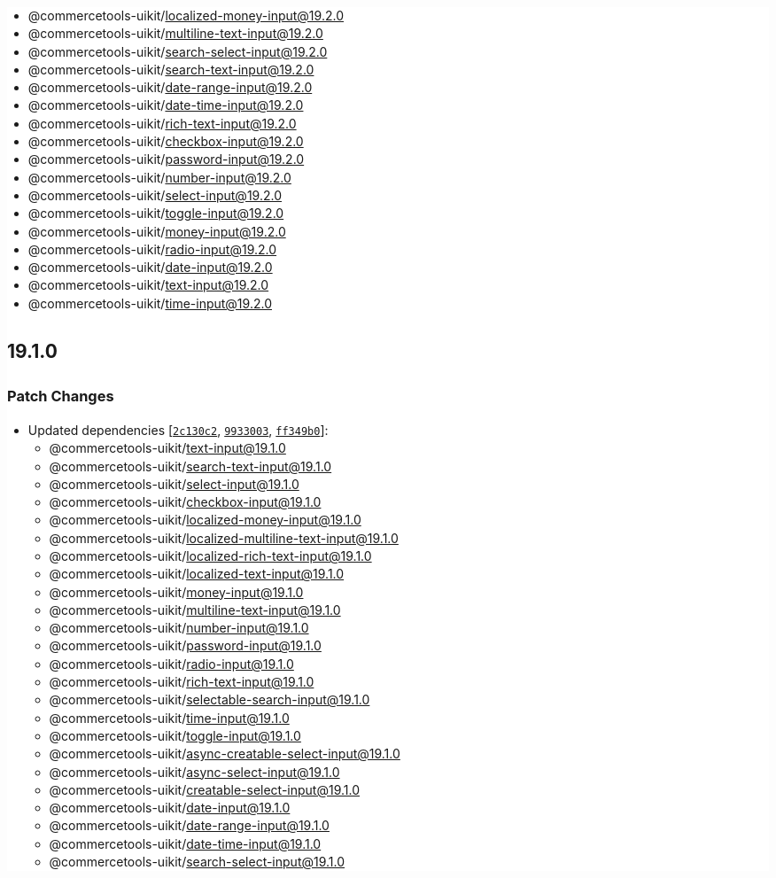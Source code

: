   - @commercetools-uikit/localized-money-input@19.2.0
  - @commercetools-uikit/multiline-text-input@19.2.0
  - @commercetools-uikit/search-select-input@19.2.0
  - @commercetools-uikit/search-text-input@19.2.0
  - @commercetools-uikit/date-range-input@19.2.0
  - @commercetools-uikit/date-time-input@19.2.0
  - @commercetools-uikit/rich-text-input@19.2.0
  - @commercetools-uikit/checkbox-input@19.2.0
  - @commercetools-uikit/password-input@19.2.0
  - @commercetools-uikit/number-input@19.2.0
  - @commercetools-uikit/select-input@19.2.0
  - @commercetools-uikit/toggle-input@19.2.0
  - @commercetools-uikit/money-input@19.2.0
  - @commercetools-uikit/radio-input@19.2.0
  - @commercetools-uikit/date-input@19.2.0
  - @commercetools-uikit/text-input@19.2.0
  - @commercetools-uikit/time-input@19.2.0

## 19.1.0

### Patch Changes

- Updated dependencies [[`2c130c2`](https://github.com/commercetools/ui-kit/commit/2c130c259b0101db34265b5582d7f8388b786172), [`9933003`](https://github.com/commercetools/ui-kit/commit/993300314af0f2f519d1adba75f5377fc3a41c1d), [`ff349b0`](https://github.com/commercetools/ui-kit/commit/ff349b0d7b16b0de1af9e233f221c432f166bdd8)]:
  - @commercetools-uikit/text-input@19.1.0
  - @commercetools-uikit/search-text-input@19.1.0
  - @commercetools-uikit/select-input@19.1.0
  - @commercetools-uikit/checkbox-input@19.1.0
  - @commercetools-uikit/localized-money-input@19.1.0
  - @commercetools-uikit/localized-multiline-text-input@19.1.0
  - @commercetools-uikit/localized-rich-text-input@19.1.0
  - @commercetools-uikit/localized-text-input@19.1.0
  - @commercetools-uikit/money-input@19.1.0
  - @commercetools-uikit/multiline-text-input@19.1.0
  - @commercetools-uikit/number-input@19.1.0
  - @commercetools-uikit/password-input@19.1.0
  - @commercetools-uikit/radio-input@19.1.0
  - @commercetools-uikit/rich-text-input@19.1.0
  - @commercetools-uikit/selectable-search-input@19.1.0
  - @commercetools-uikit/time-input@19.1.0
  - @commercetools-uikit/toggle-input@19.1.0
  - @commercetools-uikit/async-creatable-select-input@19.1.0
  - @commercetools-uikit/async-select-input@19.1.0
  - @commercetools-uikit/creatable-select-input@19.1.0
  - @commercetools-uikit/date-input@19.1.0
  - @commercetools-uikit/date-range-input@19.1.0
  - @commercetools-uikit/date-time-input@19.1.0
  - @commercetools-uikit/search-select-input@19.1.0
